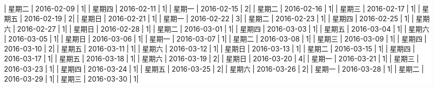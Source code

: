 | 星期二   | 2016-02-09 |        1|
| 星期四   | 2016-02-11 |        1|
| 星期一   | 2016-02-15 |        2|
| 星期二   | 2016-02-16 |        1|
| 星期三   | 2016-02-17 |        1|
| 星期五   | 2016-02-19 |        2|
| 星期日   | 2016-02-21 |        1|
| 星期一   | 2016-02-22 |        3|
| 星期二   | 2016-02-23 |        1|
| 星期四   | 2016-02-25 |        1|
| 星期六   | 2016-02-27 |        1|
| 星期日   | 2016-02-28 |        1|
| 星期二   | 2016-03-01 |        1|
| 星期四   | 2016-03-03 |        1|
| 星期五   | 2016-03-04 |        1|
| 星期六   | 2016-03-05 |        1|
| 星期日   | 2016-03-06 |        1|
| 星期一   | 2016-03-07 |        1|
| 星期二   | 2016-03-08 |        1|
| 星期三   | 2016-03-09 |        1|
| 星期四   | 2016-03-10 |        2|
| 星期五   | 2016-03-11 |        1|
| 星期六   | 2016-03-12 |        1|
| 星期日   | 2016-03-13 |        1|
| 星期二   | 2016-03-15 |        1|
| 星期四   | 2016-03-17 |        1|
| 星期五   | 2016-03-18 |        1|
| 星期六   | 2016-03-19 |        2|
| 星期日   | 2016-03-20 |        4|
| 星期一   | 2016-03-21 |        1|
| 星期三   | 2016-03-23 |        1|
| 星期四   | 2016-03-24 |        1|
| 星期五   | 2016-03-25 |        2|
| 星期六   | 2016-03-26 |        2|
| 星期一   | 2016-03-28 |        1|
| 星期二   | 2016-03-29 |        1|
| 星期三   | 2016-03-30 |        1|
